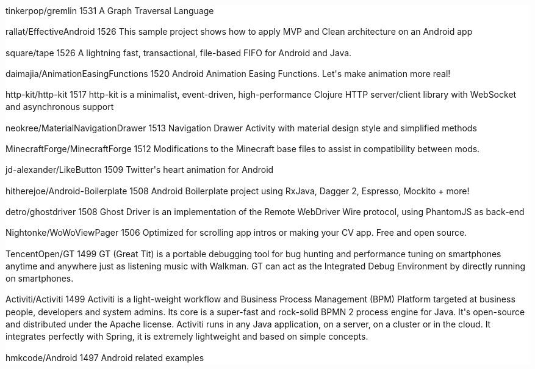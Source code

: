 
tinkerpop/gremlin                          1531
A Graph Traversal Language


rallat/EffectiveAndroid                    1526
This sample project shows how to apply MVP and Clean architecture on an Android app


square/tape                                1526
A lightning fast, transactional, file-based FIFO for Android and Java.


daimajia/AnimationEasingFunctions          1520
Android Animation Easing Functions. Let's make animation more real!


http-kit/http-kit                          1517
http-kit is a minimalist, event-driven, high-performance Clojure HTTP server/client library with WebSocket and asynchronous support


neokree/MaterialNavigationDrawer           1513
Navigation Drawer Activity with material design style and simplified methods


MinecraftForge/MinecraftForge              1512
Modifications to the Minecraft base files to assist in compatibility between mods.


jd-alexander/LikeButton                    1509
Twitter's heart animation for Android


hitherejoe/Android-Boilerplate             1508
Android Boilerplate project using RxJava, Dagger 2, Espresso, Mockito + more!


detro/ghostdriver                          1508
Ghost Driver is an implementation of the Remote WebDriver Wire protocol, using PhantomJS as back-end


Nightonke/WoWoViewPager                    1506
Optimized for scrolling app intros or making your CV app. Free and open source.


TencentOpen/GT                             1499
GT (Great Tit) is a portable debugging tool for bug hunting and performance tuning on smartphones anytime and anywhere just as listening music with Walkman. GT can act as the Integrated Debug Environment by directly running on smartphones.


Activiti/Activiti                          1499
Activiti is a light-weight workflow and Business Process Management (BPM) Platform targeted at business people, developers and system admins. Its core is a super-fast and rock-solid BPMN 2 process engine for Java. It's open-source and distributed under the Apache license. Activiti runs in any Java application, on a server, on a cluster or in the cloud. It integrates perfectly with Spring, it is extremely lightweight and based on simple concepts. 


hmkcode/Android                            1497
Android related examples
